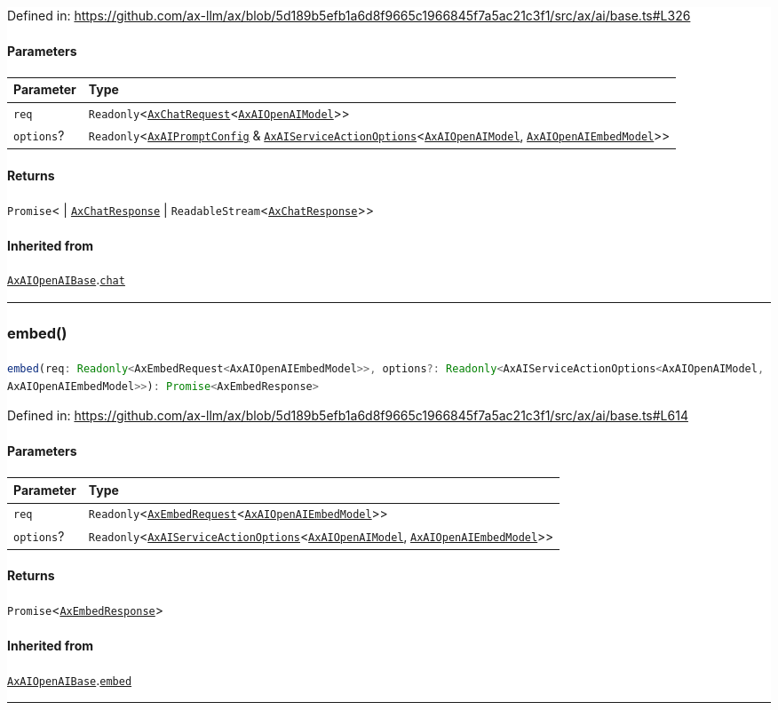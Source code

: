 Defined in: https://github.com/ax-llm/ax/blob/5d189b5efb1a6d8f9665c1966845f7a5ac21c3f1/src/ax/ai/base.ts#L326

#### Parameters

| Parameter | Type |
| :------ | :------ |
| `req` | `Readonly`\<[`AxChatRequest`](/api/#03-apidocs/typealiasaxchatrequest)\<[`AxAIOpenAIModel`](/api/#03-apidocs/enumerationaxaiopenaimodel)\>\> |
| `options`? | `Readonly`\<[`AxAIPromptConfig`](/api/#03-apidocs/typealiasaxaipromptconfig) & [`AxAIServiceActionOptions`](/api/#03-apidocs/typealiasaxaiserviceactionoptions)\<[`AxAIOpenAIModel`](/api/#03-apidocs/enumerationaxaiopenaimodel), [`AxAIOpenAIEmbedModel`](/api/#03-apidocs/enumerationaxaiopenaiembedmodel)\>\> |

#### Returns

`Promise`\<
  \| [`AxChatResponse`](/api/#03-apidocs/typealiasaxchatresponse)
  \| `ReadableStream`\<[`AxChatResponse`](/api/#03-apidocs/typealiasaxchatresponse)\>\>

#### Inherited from

[`AxAIOpenAIBase`](/api/#03-apidocs/classaxaiopenaibase).[`chat`](/api/#03-apidocs/classaxaiopenaibasemdchat)

***

<a id="embed"></a>

### embed()

```ts
embed(req: Readonly<AxEmbedRequest<AxAIOpenAIEmbedModel>>, options?: Readonly<AxAIServiceActionOptions<AxAIOpenAIModel, AxAIOpenAIEmbedModel>>): Promise<AxEmbedResponse>
```

Defined in: https://github.com/ax-llm/ax/blob/5d189b5efb1a6d8f9665c1966845f7a5ac21c3f1/src/ax/ai/base.ts#L614

#### Parameters

| Parameter | Type |
| :------ | :------ |
| `req` | `Readonly`\<[`AxEmbedRequest`](/api/#03-apidocs/typealiasaxembedrequest)\<[`AxAIOpenAIEmbedModel`](/api/#03-apidocs/enumerationaxaiopenaiembedmodel)\>\> |
| `options`? | `Readonly`\<[`AxAIServiceActionOptions`](/api/#03-apidocs/typealiasaxaiserviceactionoptions)\<[`AxAIOpenAIModel`](/api/#03-apidocs/enumerationaxaiopenaimodel), [`AxAIOpenAIEmbedModel`](/api/#03-apidocs/enumerationaxaiopenaiembedmodel)\>\> |

#### Returns

`Promise`\<[`AxEmbedResponse`](/api/#03-apidocs/typealiasaxembedresponse)\>

#### Inherited from

[`AxAIOpenAIBase`](/api/#03-apidocs/classaxaiopenaibase).[`embed`](/api/#03-apidocs/classaxaiopenaibasemdembed)

***

<a id="getFeatures"></a>
